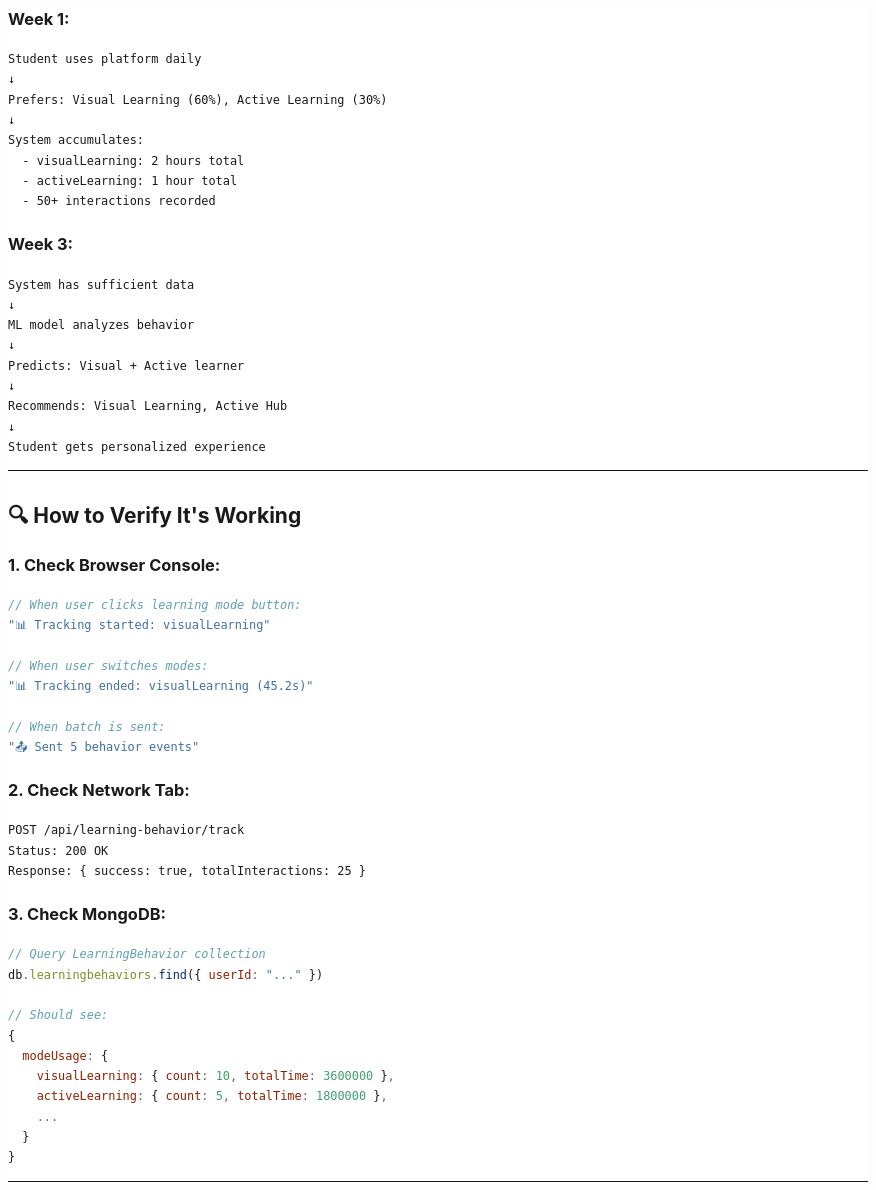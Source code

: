 ### **Week 1:**
```
Student uses platform daily
↓
Prefers: Visual Learning (60%), Active Learning (30%)
↓
System accumulates:
  - visualLearning: 2 hours total
  - activeLearning: 1 hour total
  - 50+ interactions recorded
```

### **Week 3:**
```
System has sufficient data
↓
ML model analyzes behavior
↓
Predicts: Visual + Active learner
↓
Recommends: Visual Learning, Active Hub
↓
Student gets personalized experience
```

---

## 🔍 How to Verify It's Working

### **1. Check Browser Console:**
```javascript
// When user clicks learning mode button:
"📊 Tracking started: visualLearning"

// When user switches modes:
"📊 Tracking ended: visualLearning (45.2s)"

// When batch is sent:
"📤 Sent 5 behavior events"
```

### **2. Check Network Tab:**
```
POST /api/learning-behavior/track
Status: 200 OK
Response: { success: true, totalInteractions: 25 }
```

### **3. Check MongoDB:**
```javascript
// Query LearningBehavior collection
db.learningbehaviors.find({ userId: "..." })

// Should see:
{
  modeUsage: {
    visualLearning: { count: 10, totalTime: 3600000 },
    activeLearning: { count: 5, totalTime: 1800000 },
    ...
  }
}
```

---